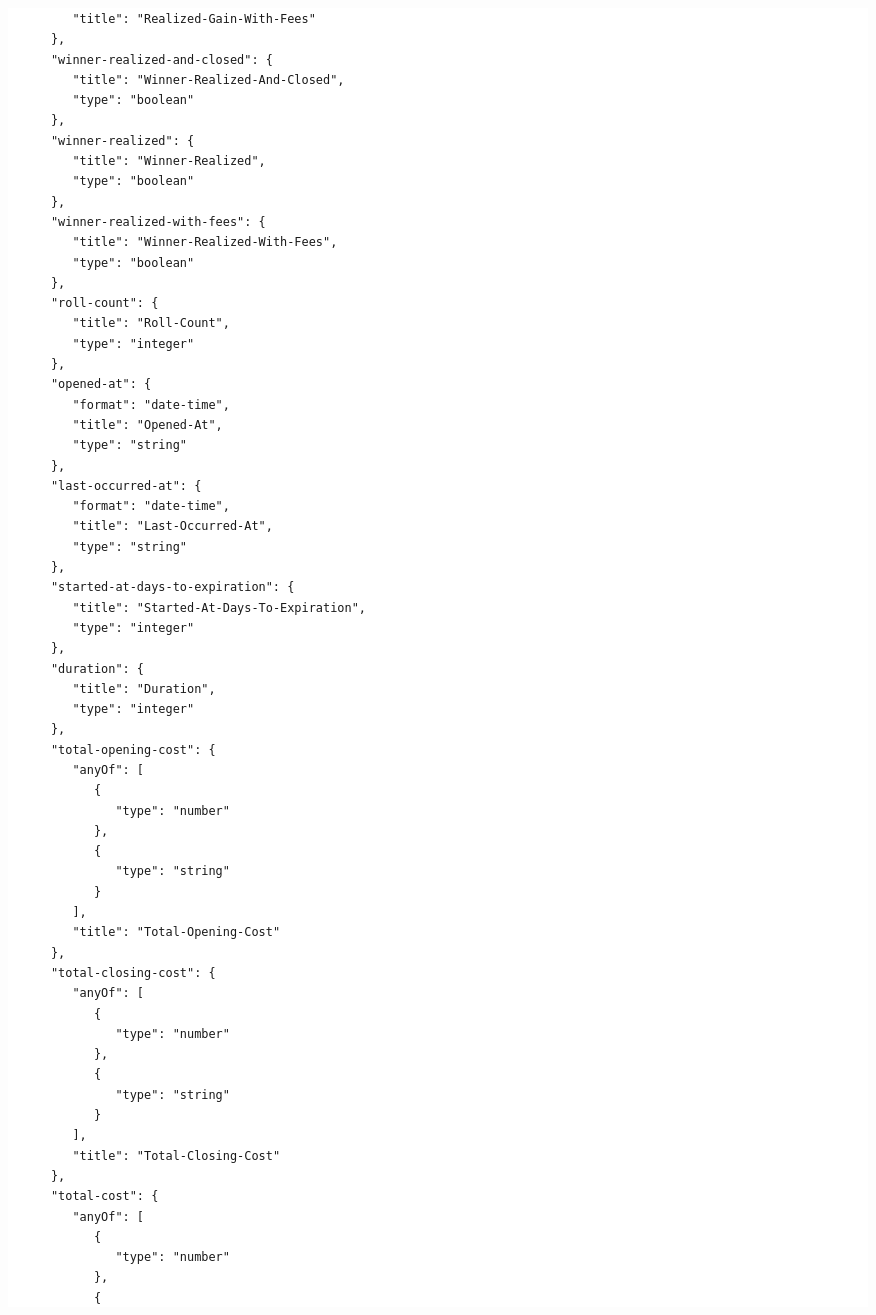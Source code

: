              "title": "Realized-Gain-With-Fees"
          },
          "winner-realized-and-closed": {
             "title": "Winner-Realized-And-Closed",
             "type": "boolean"
          },
          "winner-realized": {
             "title": "Winner-Realized",
             "type": "boolean"
          },
          "winner-realized-with-fees": {
             "title": "Winner-Realized-With-Fees",
             "type": "boolean"
          },
          "roll-count": {
             "title": "Roll-Count",
             "type": "integer"
          },
          "opened-at": {
             "format": "date-time",
             "title": "Opened-At",
             "type": "string"
          },
          "last-occurred-at": {
             "format": "date-time",
             "title": "Last-Occurred-At",
             "type": "string"
          },
          "started-at-days-to-expiration": {
             "title": "Started-At-Days-To-Expiration",
             "type": "integer"
          },
          "duration": {
             "title": "Duration",
             "type": "integer"
          },
          "total-opening-cost": {
             "anyOf": [
                {
                   "type": "number"
                },
                {
                   "type": "string"
                }
             ],
             "title": "Total-Opening-Cost"
          },
          "total-closing-cost": {
             "anyOf": [
                {
                   "type": "number"
                },
                {
                   "type": "string"
                }
             ],
             "title": "Total-Closing-Cost"
          },
          "total-cost": {
             "anyOf": [
                {
                   "type": "number"
                },
                {
